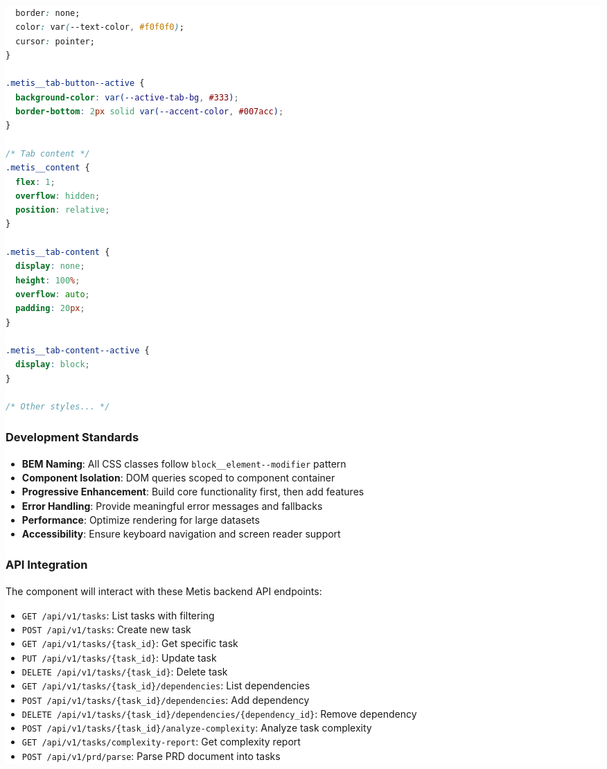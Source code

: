 ```css
  border: none;
  color: var(--text-color, #f0f0f0);
  cursor: pointer;
}

.metis__tab-button--active {
  background-color: var(--active-tab-bg, #333);
  border-bottom: 2px solid var(--accent-color, #007acc);
}

/* Tab content */
.metis__content {
  flex: 1;
  overflow: hidden;
  position: relative;
}

.metis__tab-content {
  display: none;
  height: 100%;
  overflow: auto;
  padding: 20px;
}

.metis__tab-content--active {
  display: block;
}

/* Other styles... */
```

### Development Standards

- **BEM Naming**: All CSS classes follow `block__element--modifier` pattern
- **Component Isolation**: DOM queries scoped to component container
- **Progressive Enhancement**: Build core functionality first, then add features
- **Error Handling**: Provide meaningful error messages and fallbacks
- **Performance**: Optimize rendering for large datasets
- **Accessibility**: Ensure keyboard navigation and screen reader support

### API Integration

The component will interact with these Metis backend API endpoints:

- `GET /api/v1/tasks`: List tasks with filtering
- `POST /api/v1/tasks`: Create new task
- `GET /api/v1/tasks/{task_id}`: Get specific task
- `PUT /api/v1/tasks/{task_id}`: Update task
- `DELETE /api/v1/tasks/{task_id}`: Delete task
- `GET /api/v1/tasks/{task_id}/dependencies`: List dependencies
- `POST /api/v1/tasks/{task_id}/dependencies`: Add dependency
- `DELETE /api/v1/tasks/{task_id}/dependencies/{dependency_id}`: Remove dependency
- `POST /api/v1/tasks/{task_id}/analyze-complexity`: Analyze task complexity
- `GET /api/v1/tasks/complexity-report`: Get complexity report
- `POST /api/v1/prd/parse`: Parse PRD document into tasks
